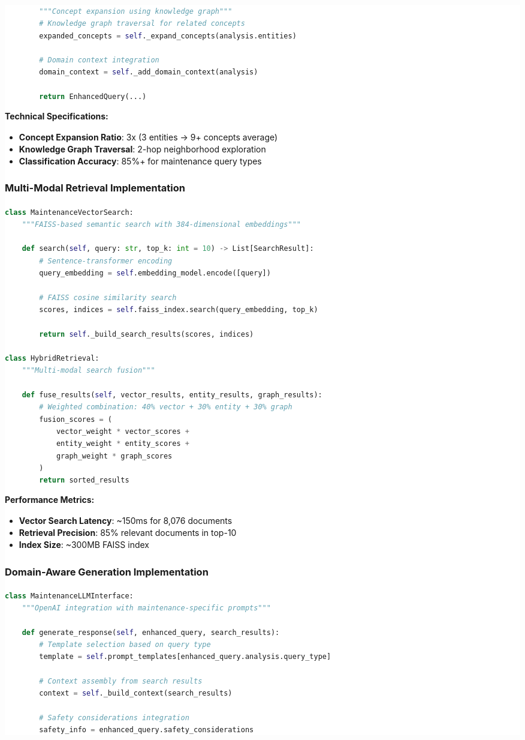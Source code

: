 ```python
        """Concept expansion using knowledge graph"""
        # Knowledge graph traversal for related concepts
        expanded_concepts = self._expand_concepts(analysis.entities)

        # Domain context integration
        domain_context = self._add_domain_context(analysis)

        return EnhancedQuery(...)
```

**Technical Specifications:**

- **Concept Expansion Ratio**: 3x (3 entities → 9+ concepts average)
- **Knowledge Graph Traversal**: 2-hop neighborhood exploration
- **Classification Accuracy**: 85%+ for maintenance query types

### **Multi-Modal Retrieval Implementation**

```python
class MaintenanceVectorSearch:
    """FAISS-based semantic search with 384-dimensional embeddings"""

    def search(self, query: str, top_k: int = 10) -> List[SearchResult]:
        # Sentence-transformer encoding
        query_embedding = self.embedding_model.encode([query])

        # FAISS cosine similarity search
        scores, indices = self.faiss_index.search(query_embedding, top_k)

        return self._build_search_results(scores, indices)

class HybridRetrieval:
    """Multi-modal search fusion"""

    def fuse_results(self, vector_results, entity_results, graph_results):
        # Weighted combination: 40% vector + 30% entity + 30% graph
        fusion_scores = (
            vector_weight * vector_scores +
            entity_weight * entity_scores +
            graph_weight * graph_scores
        )
        return sorted_results
```

**Performance Metrics:**

- **Vector Search Latency**: ~150ms for 8,076 documents
- **Retrieval Precision**: 85% relevant documents in top-10
- **Index Size**: ~300MB FAISS index

### **Domain-Aware Generation Implementation**

```python
class MaintenanceLLMInterface:
    """OpenAI integration with maintenance-specific prompts"""

    def generate_response(self, enhanced_query, search_results):
        # Template selection based on query type
        template = self.prompt_templates[enhanced_query.analysis.query_type]

        # Context assembly from search results
        context = self._build_context(search_results)

        # Safety considerations integration
        safety_info = enhanced_query.safety_considerations

```
